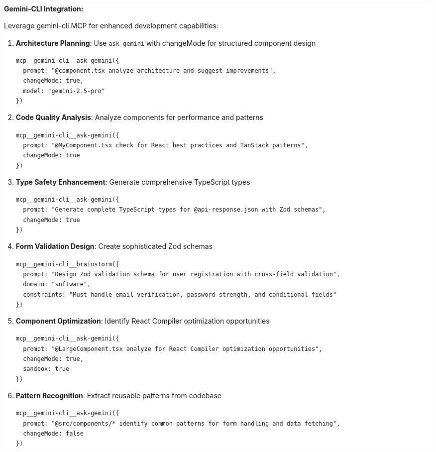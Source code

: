 **Gemini-CLI Integration:**

Leverage gemini-cli MCP for enhanced development capabilities:

1. **Architecture Planning**: Use `ask-gemini` with changeMode for structured
   component design

   ```
   mcp__gemini-cli__ask-gemini({
     prompt: "@component.tsx analyze architecture and suggest improvements",
     changeMode: true,
     model: "gemini-2.5-pro"
   })
   ```

2. **Code Quality Analysis**: Analyze components for performance and patterns

   ```
   mcp__gemini-cli__ask-gemini({
     prompt: "@MyComponent.tsx check for React best practices and TanStack patterns",
     changeMode: true
   })
   ```

3. **Type Safety Enhancement**: Generate comprehensive TypeScript types

   ```
   mcp__gemini-cli__ask-gemini({
     prompt: "Generate complete TypeScript types for @api-response.json with Zod schemas",
     changeMode: true
   })
   ```

4. **Form Validation Design**: Create sophisticated Zod schemas

   ```
   mcp__gemini-cli__brainstorm({
     prompt: "Design Zod validation schema for user registration with cross-field validation",
     domain: "software",
     constraints: "Must handle email verification, password strength, and conditional fields"
   })
   ```

5. **Component Optimization**: Identify React Compiler optimization
   opportunities

   ```
   mcp__gemini-cli__ask-gemini({
     prompt: "@LargeComponent.tsx analyze for React Compiler optimization opportunities",
     changeMode: true,
     sandbox: true
   })
   ```

6. **Pattern Recognition**: Extract reusable patterns from codebase
   ```
   mcp__gemini-cli__ask-gemini({
     prompt: "@src/components/* identify common patterns for form handling and data fetching",
     changeMode: false
   })
   ```
